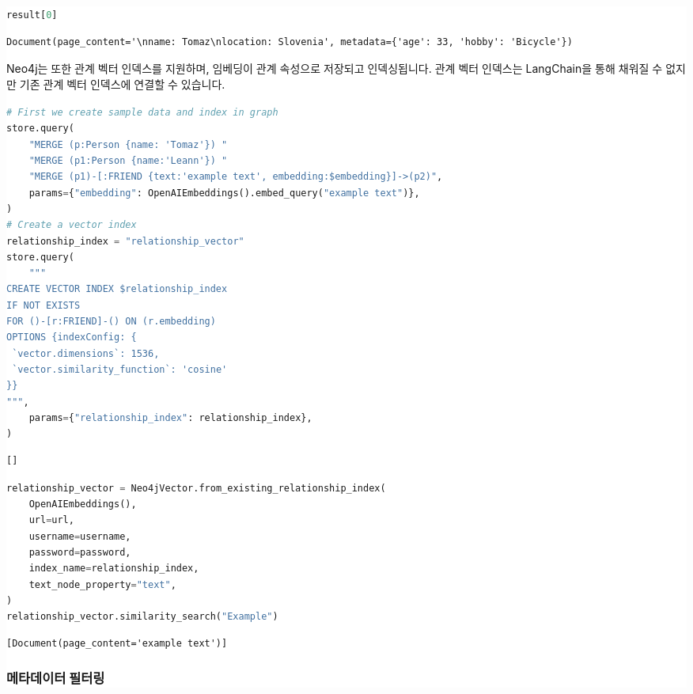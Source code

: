 ```python
result[0]
```

```output
Document(page_content='\nname: Tomaz\nlocation: Slovenia', metadata={'age': 33, 'hobby': 'Bicycle'})
```

Neo4j는 또한 관계 벡터 인덱스를 지원하며, 임베딩이 관계 속성으로 저장되고 인덱싱됩니다. 관계 벡터 인덱스는 LangChain을 통해 채워질 수 없지만 기존 관계 벡터 인덱스에 연결할 수 있습니다.

```python
# First we create sample data and index in graph
store.query(
    "MERGE (p:Person {name: 'Tomaz'}) "
    "MERGE (p1:Person {name:'Leann'}) "
    "MERGE (p1)-[:FRIEND {text:'example text', embedding:$embedding}]->(p2)",
    params={"embedding": OpenAIEmbeddings().embed_query("example text")},
)
# Create a vector index
relationship_index = "relationship_vector"
store.query(
    """
CREATE VECTOR INDEX $relationship_index
IF NOT EXISTS
FOR ()-[r:FRIEND]-() ON (r.embedding)
OPTIONS {indexConfig: {
 `vector.dimensions`: 1536,
 `vector.similarity_function`: 'cosine'
}}
""",
    params={"relationship_index": relationship_index},
)
```

```output
[]
```

```python
relationship_vector = Neo4jVector.from_existing_relationship_index(
    OpenAIEmbeddings(),
    url=url,
    username=username,
    password=password,
    index_name=relationship_index,
    text_node_property="text",
)
relationship_vector.similarity_search("Example")
```

```output
[Document(page_content='example text')]
```

### 메타데이터 필터링
